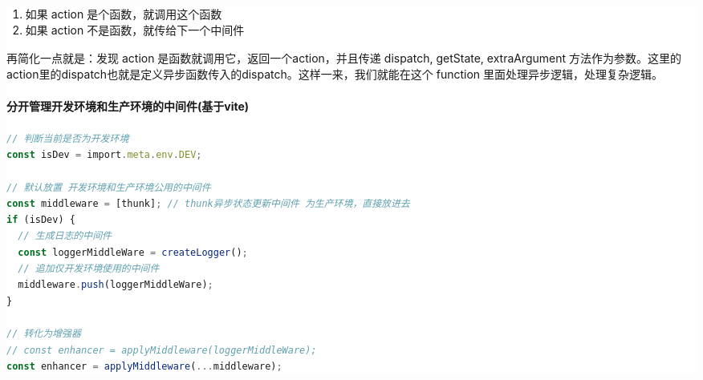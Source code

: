 1. 如果 action 是个函数，就调用这个函数
2. 如果 action 不是函数，就传给下一个中间件

再简化一点就是：发现 action 是函数就调用它，返回一个action，并且传递 dispatch, getState, extraArgument 方法作为参数。这里的action里的dispatch也就是定义异步函数传入的dispatch。这样一来，我们就能在这个 function 里面处理异步逻辑，处理复杂逻辑。

#### 分开管理开发环境和生产环境的中间件(基于vite)

```ts
// 判断当前是否为开发环境
const isDev = import.meta.env.DEV;

// 默认放置 开发环境和生产环境公用的中间件
const middleware = [thunk]; // thunk异步状态更新中间件 为生产环境，直接放进去
if (isDev) {
  // 生成日志的中间件
  const loggerMiddleWare = createLogger();
  // 追加仅开发环境使用的中间件
  middleware.push(loggerMiddleWare);
}

// 转化为增强器
// const enhancer = applyMiddleware(loggerMiddleWare);
const enhancer = applyMiddleware(...middleware);
```













